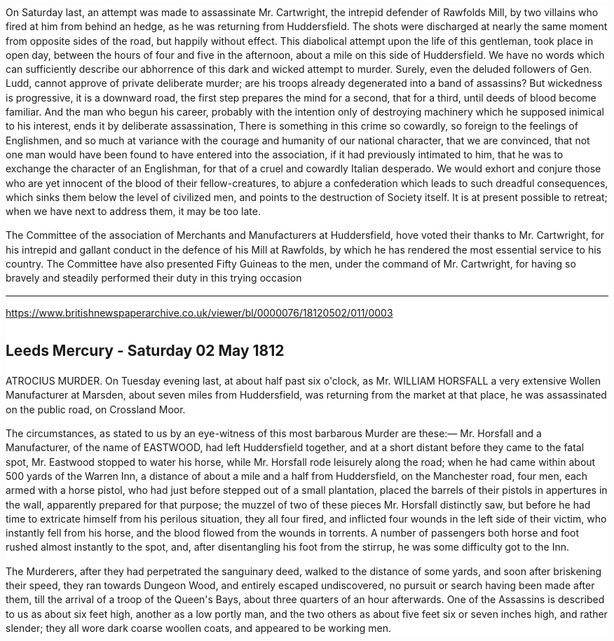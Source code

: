 On Saturday last, an attempt was made to assassinate Mr. Cartwright, the intrepid defender of Rawfolds Mill, by two villains who fired at him from behind an hedge, as he was returning from Huddersfield. The shots were discharged at nearly the same moment from opposite sides of the road, but happily without effect. This diabolical attempt upon the life of this gentleman, took place in open day, between the hours of four and five in the afternoon, about a mile on this side of Huddersfield. We have no words which can sufficiently describe our abhorrence of this dark and wicked attempt to murder. Surely, even the deluded followers of Gen. Ludd, cannot approve of private deliberate murder; are his troops already degenerated into a band of assassins? But wickedness is progressive, it is a downward road, the first step prepares the mind for a second, that for a third, until deeds of blood become familiar. And the man who begun his career, probably with the intention only of destroying machinery which he supposed inimical to his interest, ends it by deliberate assassination, There is something in this crime so cowardly, so foreign to the feelings of Englishmen, and so much at variance with the courage and humanity of our national character, that we are convinced, that not one man would have been found to have entered into the association, if it had previously intimated to him, that he was to exchange the character of an Englishman, for that of a cruel and cowardly Italian desperado. We would exhort and conjure those who are yet innocent of the blood of their fellow-creatures, to abjure a confederation which leads to such dreadful consequences, which sinks them below the level of civilized men, and points to the destruction of Society itself. It is at present possible to retreat; when we have next to address them, it may be too late.

The Committee of the association of Merchants and Manufacturers at Huddersfield, hove voted their thanks to Mr. Cartwright, for his intrepid and gallant conduct in the defence of his Mill at Rawfolds, by which he has rendered the most essential service to his country. The Committee have also presented Fifty Guineas to the men, under the command of Mr. Cartwright, for having so bravely and steadily performed their duty in this trying occasion

---
https://www.britishnewspaperarchive.co.uk/viewer/bl/0000076/18120502/011/0003
## Leeds Mercury - Saturday 02 May 1812

ATROCIUS MURDER. On Tuesday evening last,  at about half past six o'clock, as Mr. WILLIAM HORSFALL a very extensive Wollen Manufacturer at Marsden, about seven miles from Huddersfield, was returning from the market at that place, he was assassinated on the public road, on Crossland Moor.

The circumstances, as stated to us by an eye-witness of this most barbarous Murder are these:— Mr. Horsfall and a Manufacturer, of the name of EASTWOOD, had left Huddersfield together, and at a short distant before they came to the fatal spot, Mr. Eastwood stopped to water his horse, while Mr. Horsfall rode leisurely along the road; when he had came within about 500 yards of the Warren Inn, a distance of about a mile and a half from Huddersfield, on the Manchester road, four men, each armed with a horse pistol, who had just before stepped out of a small plantation, placed the barrels of their pistols in appertures in the wall, apparently prepared for that purpose; the muzzel of two of these pieces Mr. Horsfall distinctly saw, but before he had time to extricate himself from his perilous situation, they all four fired, and inflicted four wounds in the left side of their victim, who instantly fell from his horse, and the blood flowed from the wounds in torrents. A number of passengers both horse and foot rushed almost instantly to the spot, and, after disentangling his foot from the stirrup, he was some difficulty got to the Inn.

The Murderers, after they had perpetrated the sanguinary deed, walked to the distance of some yards, and soon after briskening their speed, they ran towards Dungeon Wood, and entirely escaped undiscovered, no pursuit or search having been made after them, till the arrival of a troop of the Queen's Bays, about three quarters of an hour afterwards. One of the Assassins is described to us as about six feet high, another as a low portly man, and the two others as about five feet six or seven inches high, and rather slender; they all wore dark coarse woollen coats, and appeared to be working men.
